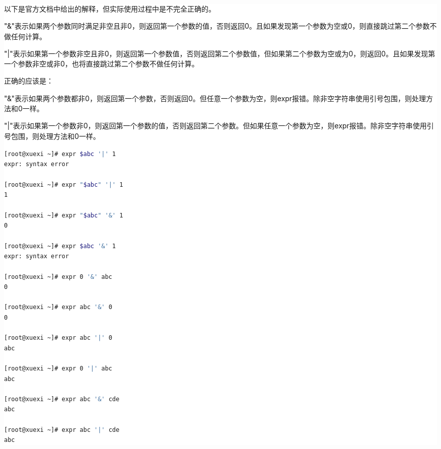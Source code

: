以下是官方文档中给出的解释，但实际使用过程中是不完全正确的。

"&"表示如果两个参数同时满足非空且非0，则返回第一个参数的值，否则返回0。且如果发现第一个参数为空或0，则直接跳过第二个参数不做任何计算。

"|"表示如果第一个参数非空且非0，则返回第一个参数值，否则返回第二个参数值，但如果第二个参数为空或为0，则返回0。且如果发现第一个参数非空或非0，也将直接跳过第二个参数不做任何计算。

正确的应该是：

"&"表示如果两个参数都非0，则返回第一个参数，否则返回0。但任意一个参数为空，则expr报错。除非空字符串使用引号包围，则处理方法和0一样。

"|"表示如果第一个参数非0，则返回第一个参数的值，否则返回第二个参数。但如果任意一个参数为空，则expr报错。除非空字符串使用引号包围，则处理方法和0一样。

```sh
[root@xuexi ~]# expr $abc '|' 1
expr: syntax error

[root@xuexi ~]# expr "$abc" '|' 1
1

[root@xuexi ~]# expr "$abc" '&' 1 
0

[root@xuexi ~]# expr $abc '&' 1 
expr: syntax error

[root@xuexi ~]# expr 0 '&' abc
0

[root@xuexi ~]# expr abc '&' 0
0

[root@xuexi ~]# expr abc '|' 0
abc

[root@xuexi ~]# expr 0 '|' abc  
abc

[root@xuexi ~]# expr abc '&' cde
abc

[root@xuexi ~]# expr abc '|' cde
abc
```
